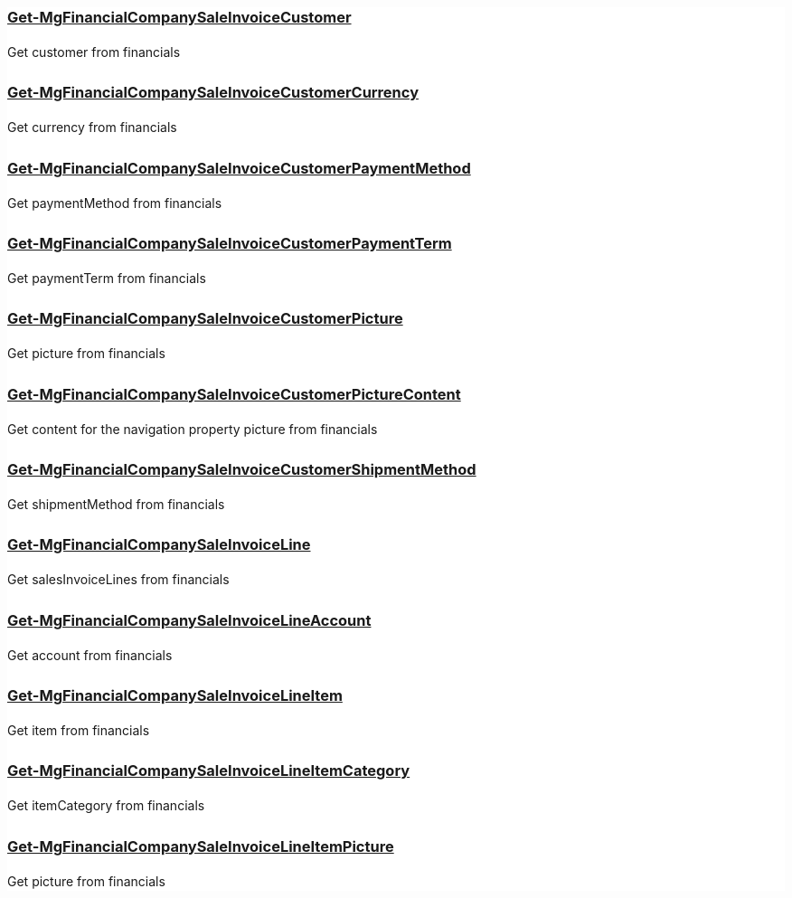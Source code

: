 ### [Get-MgFinancialCompanySaleInvoiceCustomer](Get-MgFinancialCompanySaleInvoiceCustomer.md)
Get customer from financials

### [Get-MgFinancialCompanySaleInvoiceCustomerCurrency](Get-MgFinancialCompanySaleInvoiceCustomerCurrency.md)
Get currency from financials

### [Get-MgFinancialCompanySaleInvoiceCustomerPaymentMethod](Get-MgFinancialCompanySaleInvoiceCustomerPaymentMethod.md)
Get paymentMethod from financials

### [Get-MgFinancialCompanySaleInvoiceCustomerPaymentTerm](Get-MgFinancialCompanySaleInvoiceCustomerPaymentTerm.md)
Get paymentTerm from financials

### [Get-MgFinancialCompanySaleInvoiceCustomerPicture](Get-MgFinancialCompanySaleInvoiceCustomerPicture.md)
Get picture from financials

### [Get-MgFinancialCompanySaleInvoiceCustomerPictureContent](Get-MgFinancialCompanySaleInvoiceCustomerPictureContent.md)
Get content for the navigation property picture from financials

### [Get-MgFinancialCompanySaleInvoiceCustomerShipmentMethod](Get-MgFinancialCompanySaleInvoiceCustomerShipmentMethod.md)
Get shipmentMethod from financials

### [Get-MgFinancialCompanySaleInvoiceLine](Get-MgFinancialCompanySaleInvoiceLine.md)
Get salesInvoiceLines from financials

### [Get-MgFinancialCompanySaleInvoiceLineAccount](Get-MgFinancialCompanySaleInvoiceLineAccount.md)
Get account from financials

### [Get-MgFinancialCompanySaleInvoiceLineItem](Get-MgFinancialCompanySaleInvoiceLineItem.md)
Get item from financials

### [Get-MgFinancialCompanySaleInvoiceLineItemCategory](Get-MgFinancialCompanySaleInvoiceLineItemCategory.md)
Get itemCategory from financials

### [Get-MgFinancialCompanySaleInvoiceLineItemPicture](Get-MgFinancialCompanySaleInvoiceLineItemPicture.md)
Get picture from financials
